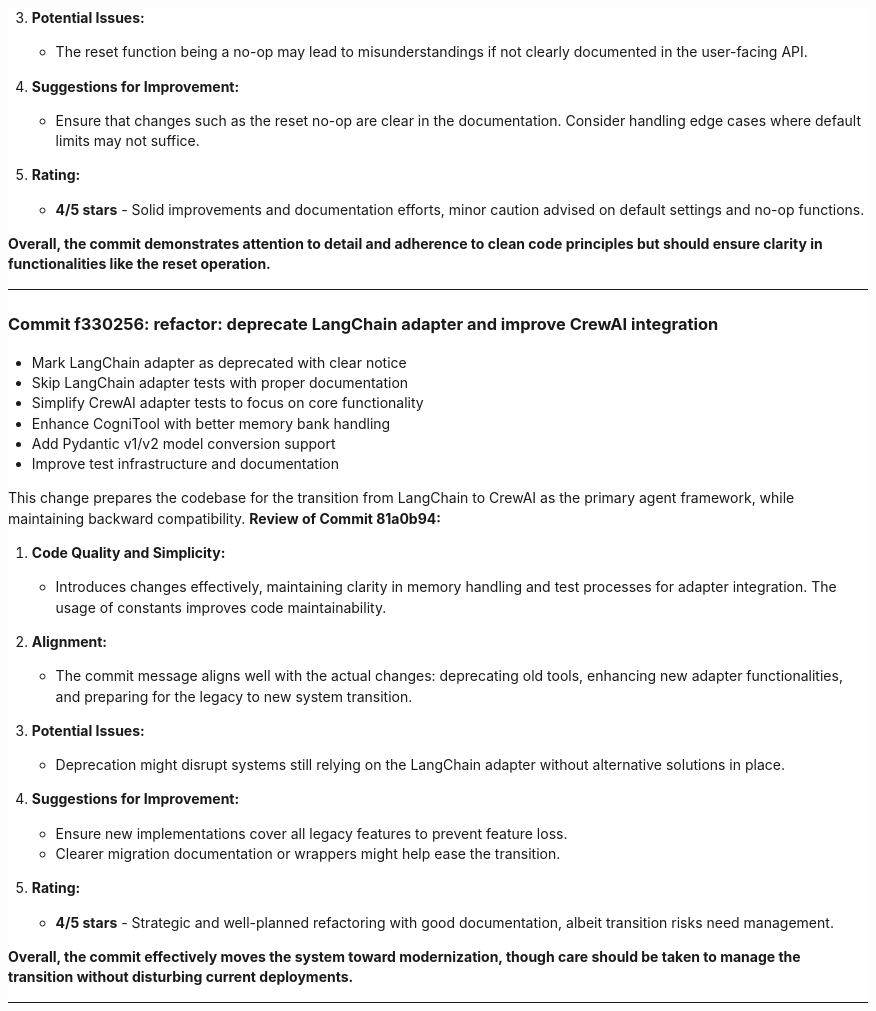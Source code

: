 3. **Potential Issues:**
   - The reset function being a no-op may lead to misunderstandings if not clearly documented in the user-facing API.

4. **Suggestions for Improvement:**
   - Ensure that changes such as the reset no-op are clear in the documentation. Consider handling edge cases where default limits may not suffice.

5. **Rating:**
   - **4/5 stars** - Solid improvements and documentation efforts, minor caution advised on default settings and no-op functions.

**Overall, the commit demonstrates attention to detail and adherence to clean code principles but should ensure clarity in functionalities like the reset operation.**


---

### Commit f330256: refactor: deprecate LangChain adapter and improve CrewAI integration

- Mark LangChain adapter as deprecated with clear notice
- Skip LangChain adapter tests with proper documentation
- Simplify CrewAI adapter tests to focus on core functionality
- Enhance CogniTool with better memory bank handling
- Add Pydantic v1/v2 model conversion support
- Improve test infrastructure and documentation

This change prepares the codebase for the transition from LangChain to CrewAI
as the primary agent framework, while maintaining backward compatibility.
**Review of Commit 81a0b94:**

1. **Code Quality and Simplicity:**
   - Introduces changes effectively, maintaining clarity in memory handling and test processes for adapter integration. The usage of constants improves code maintainability.

2. **Alignment:**
   - The commit message aligns well with the actual changes: deprecating old tools, enhancing new adapter functionalities, and preparing for the legacy to new system transition.

3. **Potential Issues:**
   - Deprecation might disrupt systems still relying on the LangChain adapter without alternative solutions in place.

4. **Suggestions for Improvement:**
   - Ensure new implementations cover all legacy features to prevent feature loss. 
   - Clearer migration documentation or wrappers might help ease the transition.

5. **Rating:**
   - **4/5 stars** - Strategic and well-planned refactoring with good documentation, albeit transition risks need management.

**Overall, the commit effectively moves the system toward modernization, though care should be taken to manage the transition without disturbing current deployments.**


---

